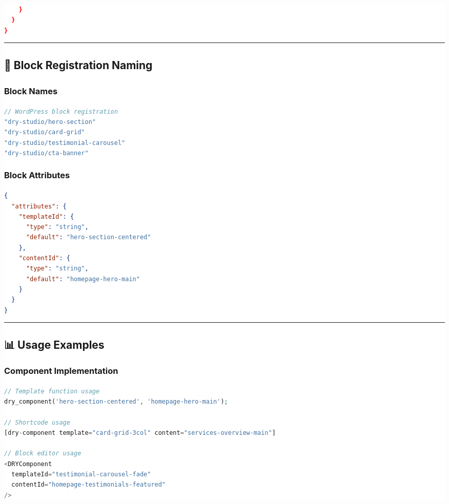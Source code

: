 ```json
    }
  }
}
```

---

## 🚀 **Block Registration Naming**

### **Block Names**
```javascript
// WordPress block registration
"dry-studio/hero-section"
"dry-studio/card-grid"
"dry-studio/testimonial-carousel"
"dry-studio/cta-banner"
```

### **Block Attributes**
```json
{
  "attributes": {
    "templateId": {
      "type": "string",
      "default": "hero-section-centered"
    },
    "contentId": {
      "type": "string", 
      "default": "homepage-hero-main"
    }
  }
}
```

---

## 📊 **Usage Examples**

### **Component Implementation**
```php
// Template function usage
dry_component('hero-section-centered', 'homepage-hero-main');

// Shortcode usage
[dry-component template="card-grid-3col" content="services-overview-main"]

// Block editor usage
<DRYComponent 
  templateId="testimonial-carousel-fade"
  contentId="homepage-testimonials-featured"
/>
```
